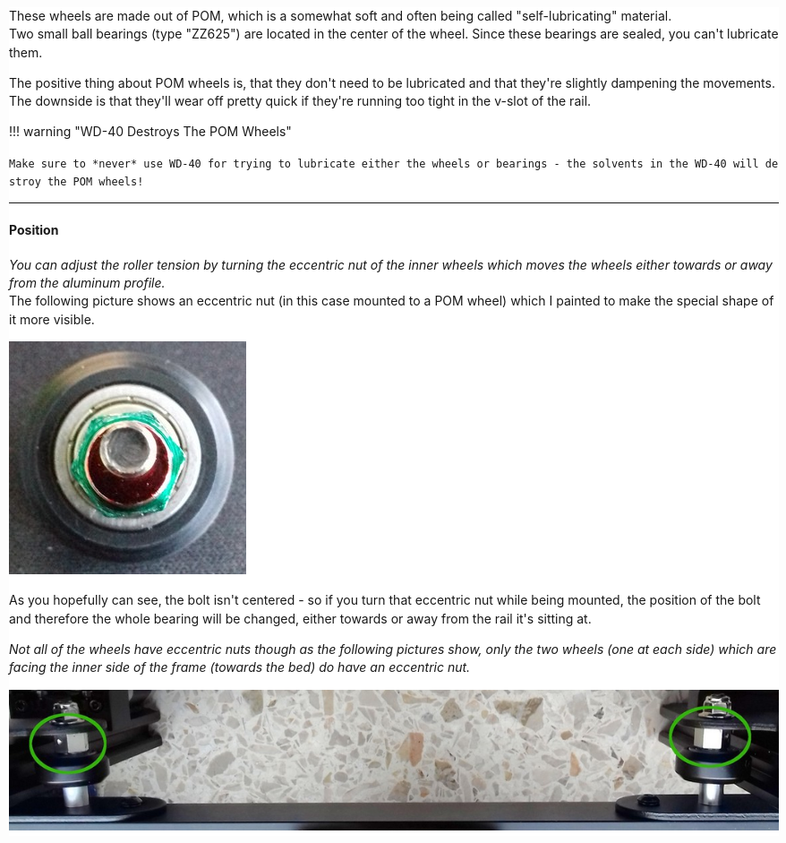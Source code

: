 These wheels are made out of POM, which is a somewhat soft and often being called "self-lubricating" material.  
Two small ball bearings (type "ZZ625") are located in the center of the wheel. Since these bearings are sealed, you can't lubricate them.   

The positive thing about POM wheels is, that they don't need to be lubricated and that they're slightly dampening the movements.  
The downside is that they'll wear off pretty quick if they're running too tight in the v-slot of the rail.  

!!! warning "WD-40 Destroys The POM Wheels"

    Make sure to *never* use WD-40 for trying to lubricate either the wheels or bearings - the solvents in the WD-40 will destroy the POM wheels!    



---

#### Position
*You can adjust the roller tension by turning the eccentric nut of the inner wheels which moves the wheels either towards or away from the aluminum profile.*    
The following picture shows an eccentric nut (in this case mounted to a POM wheel) which I painted to make the special shape of it more visible.  

![Eccentric nut](../assets/images/eccentric-nut_web.jpg)   

As you hopefully can see, the bolt isn't centered - so if you turn that eccentric nut while being mounted, the position of the bolt and therefore the whole bearing will be changed, either towards or away from the rail it's sitting at.   

*Not all of the wheels have eccentric nuts though as the following pictures show, only the two wheels (one at each side) which are facing the inner side of the frame (towards the bed) do have an eccentric nut.*  
    
![ecc nuts positions](../assets/images/axes_x-ecc-nuts_web.jpg)   
  